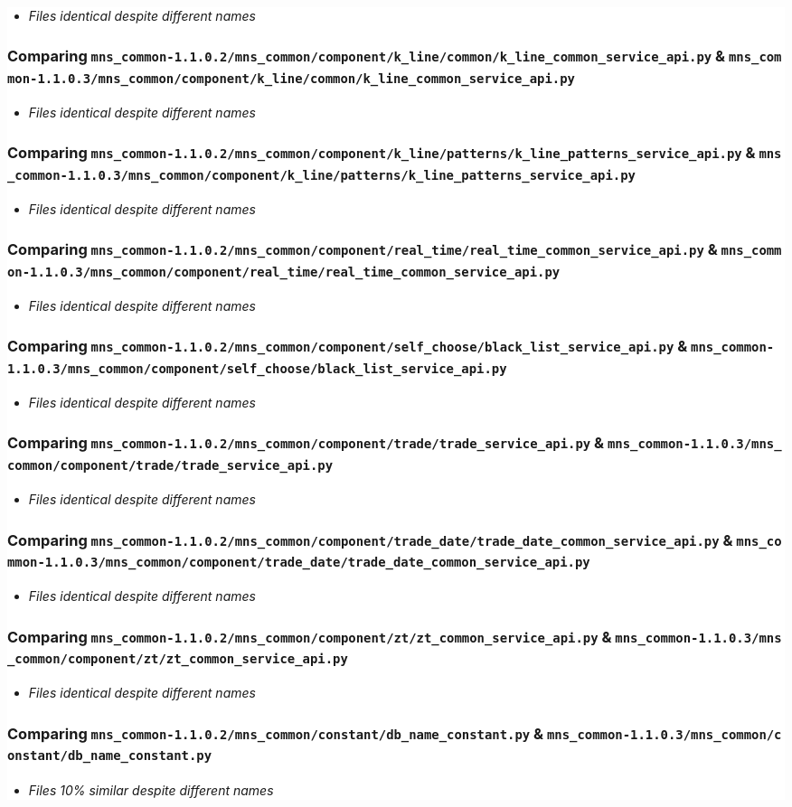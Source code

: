  * *Files identical despite different names*

### Comparing `mns_common-1.1.0.2/mns_common/component/k_line/common/k_line_common_service_api.py` & `mns_common-1.1.0.3/mns_common/component/k_line/common/k_line_common_service_api.py`

 * *Files identical despite different names*

### Comparing `mns_common-1.1.0.2/mns_common/component/k_line/patterns/k_line_patterns_service_api.py` & `mns_common-1.1.0.3/mns_common/component/k_line/patterns/k_line_patterns_service_api.py`

 * *Files identical despite different names*

### Comparing `mns_common-1.1.0.2/mns_common/component/real_time/real_time_common_service_api.py` & `mns_common-1.1.0.3/mns_common/component/real_time/real_time_common_service_api.py`

 * *Files identical despite different names*

### Comparing `mns_common-1.1.0.2/mns_common/component/self_choose/black_list_service_api.py` & `mns_common-1.1.0.3/mns_common/component/self_choose/black_list_service_api.py`

 * *Files identical despite different names*

### Comparing `mns_common-1.1.0.2/mns_common/component/trade/trade_service_api.py` & `mns_common-1.1.0.3/mns_common/component/trade/trade_service_api.py`

 * *Files identical despite different names*

### Comparing `mns_common-1.1.0.2/mns_common/component/trade_date/trade_date_common_service_api.py` & `mns_common-1.1.0.3/mns_common/component/trade_date/trade_date_common_service_api.py`

 * *Files identical despite different names*

### Comparing `mns_common-1.1.0.2/mns_common/component/zt/zt_common_service_api.py` & `mns_common-1.1.0.3/mns_common/component/zt/zt_common_service_api.py`

 * *Files identical despite different names*

### Comparing `mns_common-1.1.0.2/mns_common/constant/db_name_constant.py` & `mns_common-1.1.0.3/mns_common/constant/db_name_constant.py`

 * *Files 10% similar despite different names*
